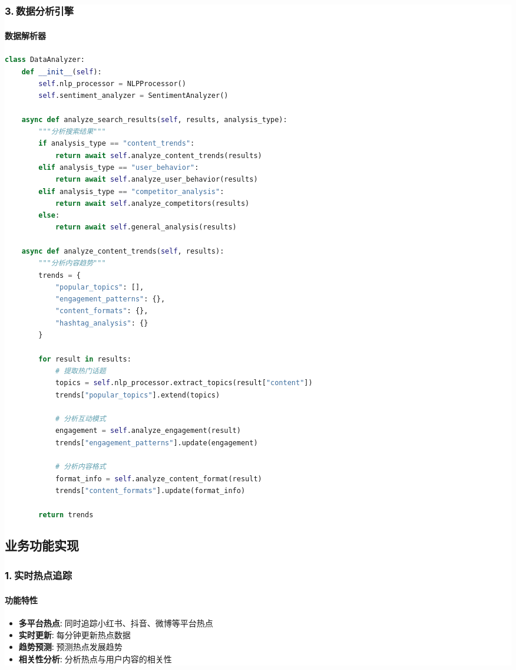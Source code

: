 ### 3. 数据分析引擎

#### 数据解析器
```python
class DataAnalyzer:
    def __init__(self):
        self.nlp_processor = NLPProcessor()
        self.sentiment_analyzer = SentimentAnalyzer()
    
    async def analyze_search_results(self, results, analysis_type):
        """分析搜索结果"""
        if analysis_type == "content_trends":
            return await self.analyze_content_trends(results)
        elif analysis_type == "user_behavior":
            return await self.analyze_user_behavior(results)
        elif analysis_type == "competitor_analysis":
            return await self.analyze_competitors(results)
        else:
            return await self.general_analysis(results)
    
    async def analyze_content_trends(self, results):
        """分析内容趋势"""
        trends = {
            "popular_topics": [],
            "engagement_patterns": {},
            "content_formats": {},
            "hashtag_analysis": {}
        }
        
        for result in results:
            # 提取热门话题
            topics = self.nlp_processor.extract_topics(result["content"])
            trends["popular_topics"].extend(topics)
            
            # 分析互动模式
            engagement = self.analyze_engagement(result)
            trends["engagement_patterns"].update(engagement)
            
            # 分析内容格式
            format_info = self.analyze_content_format(result)
            trends["content_formats"].update(format_info)
        
        return trends
```

## 业务功能实现

### 1. 实时热点追踪

#### 功能特性
- **多平台热点**: 同时追踪小红书、抖音、微博等平台热点
- **实时更新**: 每分钟更新热点数据
- **趋势预测**: 预测热点发展趋势
- **相关性分析**: 分析热点与用户内容的相关性
